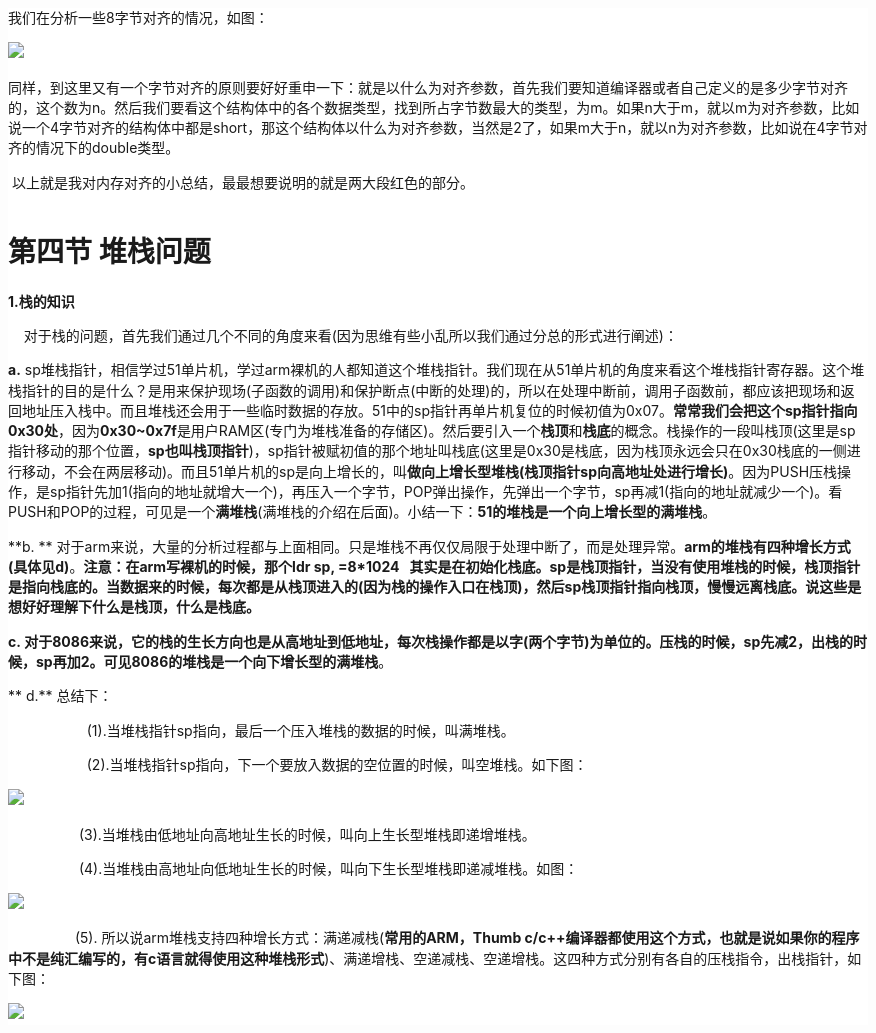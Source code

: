 我们在分析一些8字节对齐的情况，如图：

![](https://img-blog.csdn.net/20130824001429218?watermark/2/text/aHR0cDovL2Jsb2cuY3Nkbi5uZXQvbWJoXzE5OTE=/font/5a6L5L2T/fontsize/400/fill/I0JBQkFCMA==/dissolve/70/gravity/Center)

同样，到这里又有一个字节对齐的原则要好好重申一下：就是以什么为对齐参数，首先我们要知道编译器或者自己定义的是多少字节对齐的，这个数为n。然后我们要看这个结构体中的各个数据类型，找到所占字节数最大的类型，为m。如果n大于m，就以m为对齐参数，比如说一个4字节对齐的结构体中都是short，那这个结构体以什么为对齐参数，当然是2了，如果m大于n，就以n为对齐参数，比如说在4字节对齐的情况下的double类型。


 以上就是我对内存对齐的小总结，最最想要说明的就是两大段红色的部分。    






# 第四节 堆栈问题




**1.栈的知识**

    对于栈的问题，首先我们通过几个不同的角度来看(因为思维有些小乱所以我们通过分总的形式进行阐述)：

**a.** sp堆栈指针，相信学过51单片机，学过arm裸机的人都知道这个堆栈指针。我们现在从51单片机的角度来看这个堆栈指针寄存器。这个堆栈指针的目的是什么？是用来保护现场(子函数的调用)和保护断点(中断的处理)的，所以在处理中断前，调用子函数前，都应该把现场和返回地址压入栈中。而且堆栈还会用于一些临时数据的存放。51中的sp指针再单片机复位的时候初值为0x07。**常常我们会把这个sp指针指向0x30处**，因为**0x30~0x7f**是用户RAM区(专门为堆栈准备的存储区)。然后要引入一个**栈顶**和**栈底**的概念。栈操作的一段叫栈顶(这里是sp指针移动的那个位置，**sp也叫栈顶指针**)，sp指针被赋初值的那个地址叫栈底(这里是0x30是栈底，因为栈顶永远会只在0x30栈底的一侧进行移动，不会在两层移动)。而且51单片机的sp是向上增长的，叫**做向上增长型堆栈(栈顶指针sp向高地址处进行增长)**。因为PUSH压栈操作，是sp指针先加1(指向的地址就增大一个)，再压入一个字节，POP弹出操作，先弹出一个字节，sp再减1(指向的地址就减少一个)。看PUSH和POP的过程，可见是一个**满堆栈**(满堆栈的介绍在后面)。小结一下：**51的堆栈是一个向上增长型的满堆栈**。

**b. **
对于arm来说，大量的分析过程都与上面相同。只是堆栈不再仅仅局限于处理中断了，而是处理异常。**arm的堆栈有四种增长方式(具体见d)**。**注意：在arm写裸机的时候，那个ldr sp, =8*1024   其实是在初始化栈底。sp是栈顶指针，当没有使用堆栈的时候，栈顶指针是指向栈底的。当数据来的时候，每次都是从栈顶进入的(因为栈的操作入口在栈顶)，然后sp栈顶指针指向栈顶，慢慢远离栈底。说这些是想好好理解下什么是栈顶，什么是栈底。**

**c. **对于8086来说，它的栈的生长方向也是从高地址到低地址，每次栈操作都是以字(两个字节)为单位的。压栈的时候，sp先减2，出栈的时候，sp再加2。可见**8086的堆栈是一个向下增长型的满堆栈**。

** d.** 总结下：

                    (1).当堆栈指针sp指向，最后一个压入堆栈的数据的时候，叫满堆栈。

                    (2).当堆栈指针sp指向，下一个要放入数据的空位置的时候，叫空堆栈。如下图：

![](https://img-blog.csdn.net/20130829162844640?watermark/2/text/aHR0cDovL2Jsb2cuY3Nkbi5uZXQvbWJoXzE5OTE=/font/5a6L5L2T/fontsize/400/fill/I0JBQkFCMA==/dissolve/70/gravity/Center)

                  (3).当堆栈由低地址向高地址生长的时候，叫向上生长型堆栈即递增堆栈。

                  (4).当堆栈由高地址向低地址生长的时候，叫向下生长型堆栈即递减堆栈。如图：

![](https://img-blog.csdn.net/20130829234105703?watermark/2/text/aHR0cDovL2Jsb2cuY3Nkbi5uZXQvbWJoXzE5OTE=/font/5a6L5L2T/fontsize/400/fill/I0JBQkFCMA==/dissolve/70/gravity/Center)

                 (5). 所以说arm堆栈支持四种增长方式：满递减栈(**常用的ARM，Thumb c/c++编译器都使用这个方式，也就是说如果你的程序中不是纯汇编写的，有c语言就得使用这种堆栈形式**)、满递增栈、空递减栈、空递增栈。这四种方式分别有各自的压栈指令，出栈指针，如下图：
  

![](https://img-blog.csdn.net/20130829235840984?watermark/2/text/aHR0cDovL2Jsb2cuY3Nkbi5uZXQvbWJoXzE5OTE=/font/5a6L5L2T/fontsize/400/fill/I0JBQkFCMA==/dissolve/70/gravity/Center)
